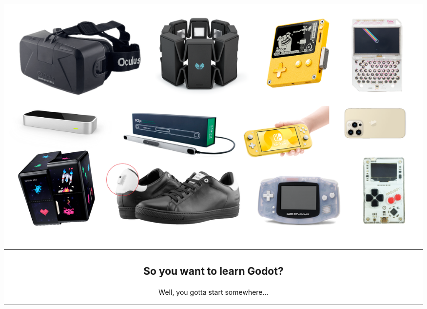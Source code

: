 ![height:500px](images/weird_devices.png)

</center>

---

<center>

## So you want to learn Godot?

Well, you gotta start somewhere...

</center>

---
